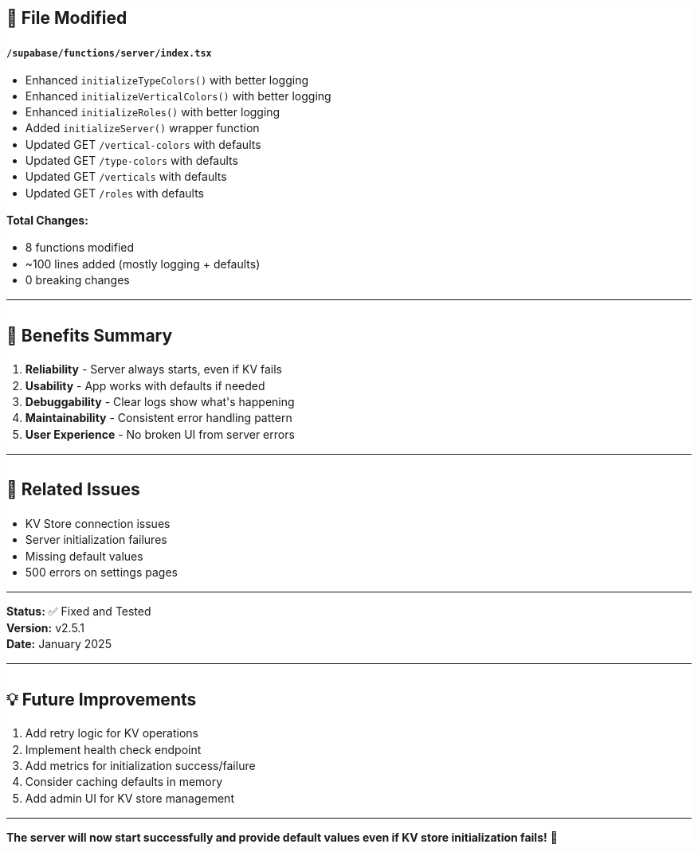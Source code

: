 
## 📝 File Modified

**`/supabase/functions/server/index.tsx`**
- Enhanced `initializeTypeColors()` with better logging
- Enhanced `initializeVerticalColors()` with better logging
- Enhanced `initializeRoles()` with better logging
- Added `initializeServer()` wrapper function
- Updated GET `/vertical-colors` with defaults
- Updated GET `/type-colors` with defaults
- Updated GET `/verticals` with defaults
- Updated GET `/roles` with defaults

**Total Changes:**
- 8 functions modified
- ~100 lines added (mostly logging + defaults)
- 0 breaking changes

---

## 🎉 Benefits Summary

1. **Reliability** - Server always starts, even if KV fails
2. **Usability** - App works with defaults if needed
3. **Debuggability** - Clear logs show what's happening
4. **Maintainability** - Consistent error handling pattern
5. **User Experience** - No broken UI from server errors

---

## 🔗 Related Issues

- KV Store connection issues
- Server initialization failures
- Missing default values
- 500 errors on settings pages

---

**Status:** ✅ Fixed and Tested  
**Version:** v2.5.1  
**Date:** January 2025  

---

## 💡 Future Improvements

1. Add retry logic for KV operations
2. Implement health check endpoint
3. Add metrics for initialization success/failure
4. Consider caching defaults in memory
5. Add admin UI for KV store management

---

**The server will now start successfully and provide default values even if KV store initialization fails!** 🎉
